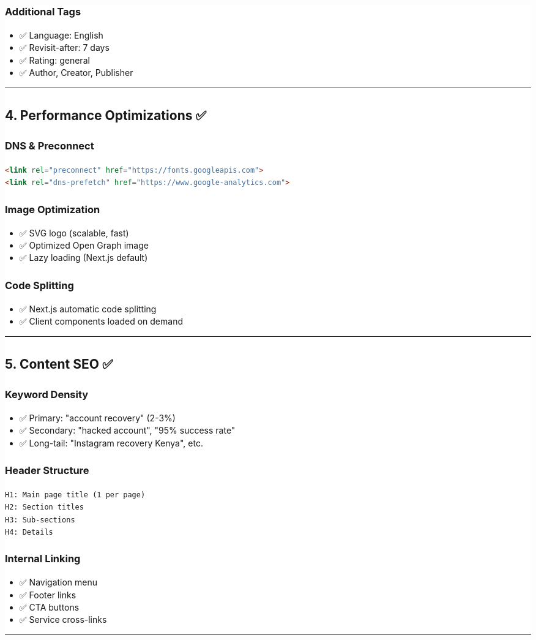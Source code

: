 ### **Additional Tags**
- ✅ Language: English
- ✅ Revisit-after: 7 days
- ✅ Rating: general
- ✅ Author, Creator, Publisher

---

## **4. Performance Optimizations** ✅

### **DNS & Preconnect**
```html
<link rel="preconnect" href="https://fonts.googleapis.com">
<link rel="dns-prefetch" href="https://www.google-analytics.com">
```

### **Image Optimization**
- ✅ SVG logo (scalable, fast)
- ✅ Optimized Open Graph image
- ✅ Lazy loading (Next.js default)

### **Code Splitting**
- ✅ Next.js automatic code splitting
- ✅ Client components loaded on demand

---

## **5. Content SEO** ✅

### **Keyword Density**
- ✅ Primary: "account recovery" (2-3%)
- ✅ Secondary: "hacked account", "95% success rate"
- ✅ Long-tail: "Instagram recovery Kenya", etc.

### **Header Structure**
```
H1: Main page title (1 per page)
H2: Section titles
H3: Sub-sections
H4: Details
```

### **Internal Linking**
- ✅ Navigation menu
- ✅ Footer links
- ✅ CTA buttons
- ✅ Service cross-links

---
